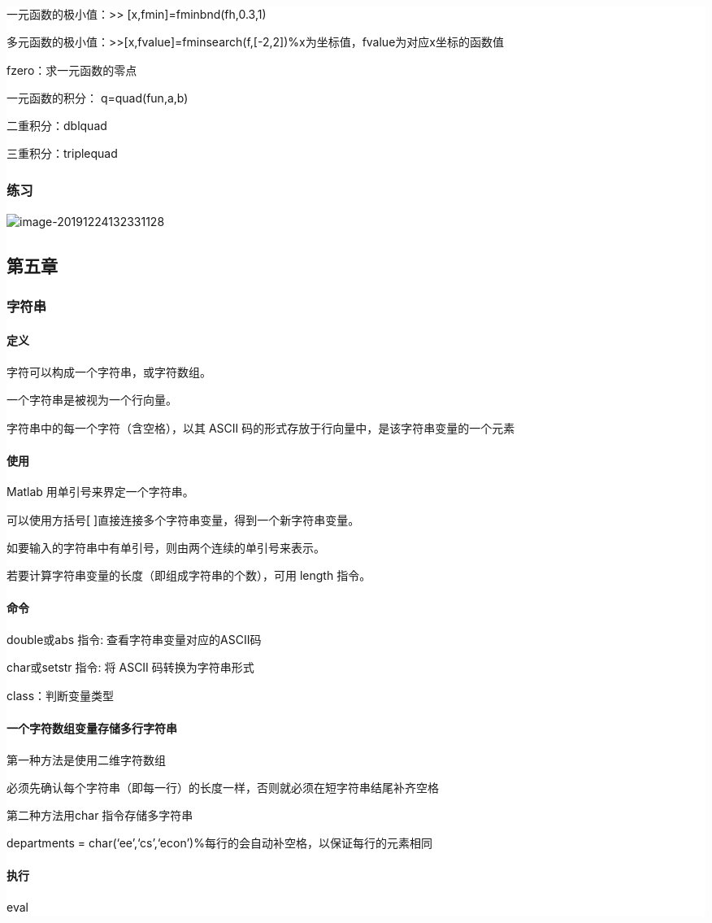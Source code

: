 一元函数的极小值：>> [x,fmin]=fminbnd(fh,0.3,1)

多元函数的极小值：\>>[x,fvalue]=fminsearch(f,[-2,2])%x为坐标值，fvalue为对应x坐标的函数值

fzero：求一元函数的零点

一元函数的积分：  q=quad(fun,a,b)

二重积分：dblquad

三重积分：triplequad

### 练习

![image-20191224132331128](C:\Users\Lan\Desktop\大三上期末复习\image-20191224132331128.png)

## 第五章

### 字符串

#### 定义

字符可以构成一个字符串，或字符数组。 

一个字符串是被视为一个行向量。 

字符串中的每一个字符（含空格），以其 ASCII 码的形式存放于行向量中，是该字符串变量的一个元素

#### 使用

Matlab 用单引号来界定一个字符串。

可以使用方括号[ ]直接连接多个字符串变量，得到一个新字符串变量。

如要输入的字符串中有单引号，则由两个连续的单引号来表示。

若要计算字符串变量的长度（即组成字符串的个数），可用 length 指令。 

#### 命令

double或abs 指令: 查看字符串变量对应的ASCII码

char或setstr 指令: 将 ASCII 码转换为字符串形式 

class：判断变量类型

#### 一个字符数组变量存储多行字符串 

第一种方法是使用二维字符数组

必须先确认每个字符串（即每一行）的长度一样，否则就必须在短字符串结尾补齐空格

第二种方法用char 指令存储多字符串

departments = char(‘ee’,‘cs’,‘econ’)%每行的会自动补空格，以保证每行的元素相同

#### 执行

eval
